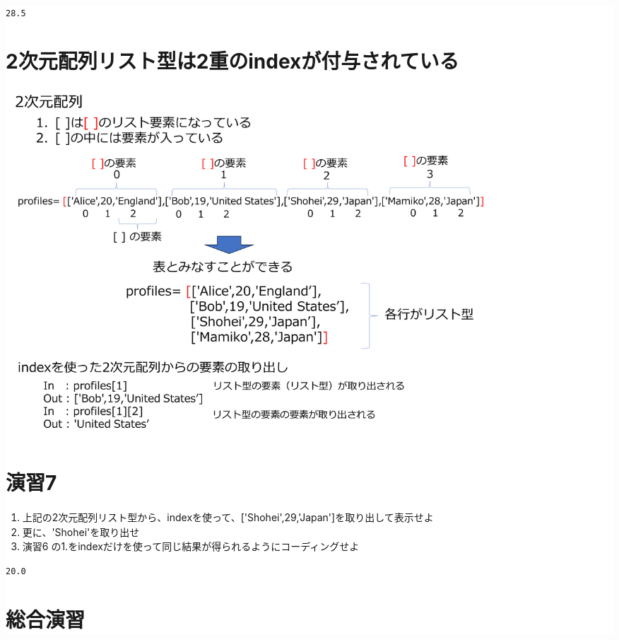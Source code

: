     28.5
    

# 2次元配列リスト型は2重のindexが付与されている

<img src="7dc23991-0e34-441e-b250-05dca4740f2d.png" width="80%">

# 演習7
1. 上記の2次元配列リスト型から、indexを使って、['Shohei',29,'Japan']を取り出して表示せよ
2. 更に、'Shohei'を取り出せ
3. 演習6 の1.をindexだけを使って同じ結果が得られるようにコーディングせよ


```python

```

    20.0
    

# 総合演習
